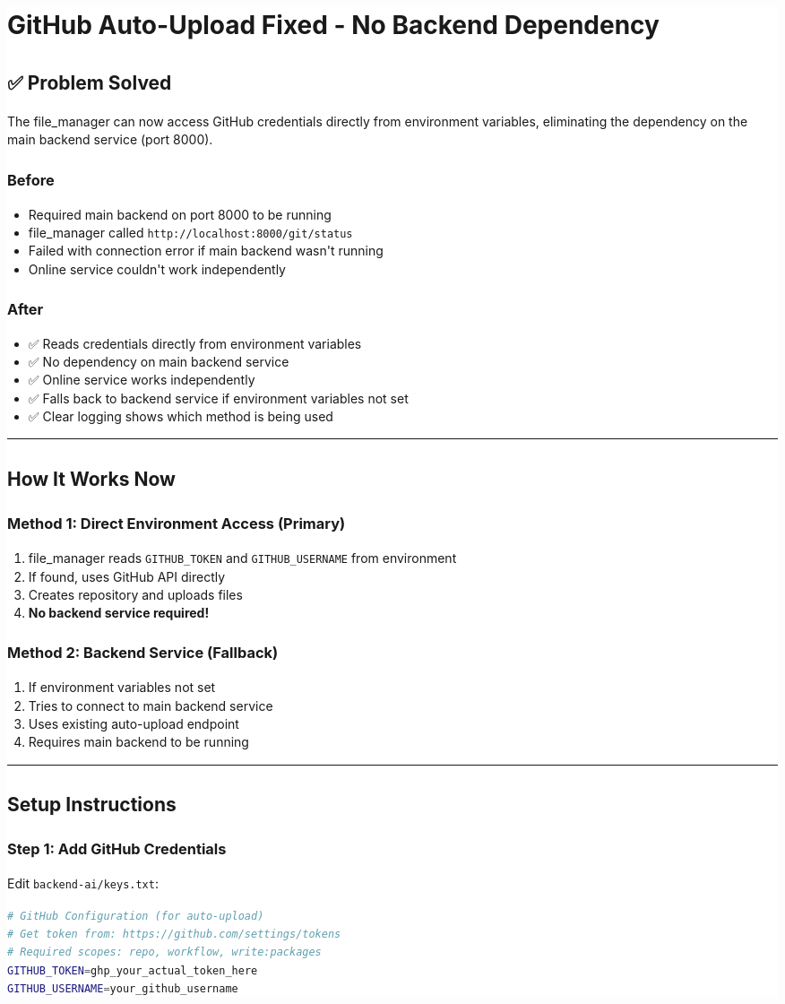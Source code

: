 # GitHub Auto-Upload Fixed - No Backend Dependency

## ✅ Problem Solved

The file_manager can now access GitHub credentials directly from environment variables, eliminating the dependency on the main backend service (port 8000).

### Before
- Required main backend on port 8000 to be running
- file_manager called `http://localhost:8000/git/status`
- Failed with connection error if main backend wasn't running
- Online service couldn't work independently

### After
- ✅ Reads credentials directly from environment variables
- ✅ No dependency on main backend service
- ✅ Online service works independently
- ✅ Falls back to backend service if environment variables not set
- ✅ Clear logging shows which method is being used

---

## How It Works Now

### Method 1: Direct Environment Access (Primary)

1. file_manager reads `GITHUB_TOKEN` and `GITHUB_USERNAME` from environment
2. If found, uses GitHub API directly
3. Creates repository and uploads files
4. **No backend service required!**

### Method 2: Backend Service (Fallback)

1. If environment variables not set
2. Tries to connect to main backend service
3. Uses existing auto-upload endpoint
4. Requires main backend to be running

---

## Setup Instructions

### Step 1: Add GitHub Credentials

Edit `backend-ai/keys.txt`:
```bash
# GitHub Configuration (for auto-upload)
# Get token from: https://github.com/settings/tokens
# Required scopes: repo, workflow, write:packages
GITHUB_TOKEN=ghp_your_actual_token_here
GITHUB_USERNAME=your_github_username
```
